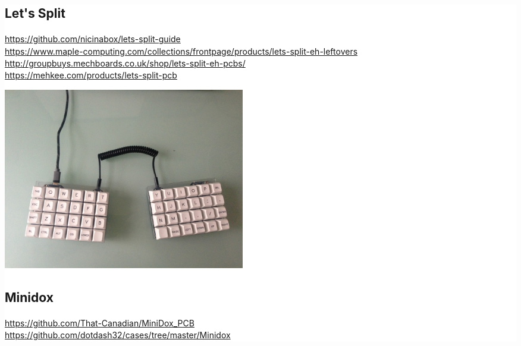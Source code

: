 
## Let's Split
https://github.com/nicinabox/lets-split-guide  
https://www.maple-computing.com/collections/frontpage/products/lets-split-eh-leftovers  
http://groupbuys.mechboards.co.uk/shop/lets-split-eh-pcbs/  
https://mehkee.com/products/lets-split-pcb  

<img src="img/LetsSplit.jpg" width="400px"/>


## Minidox

https://github.com/That-Canadian/MiniDox_PCB  
https://github.com/dotdash32/cases/tree/master/Minidox  
